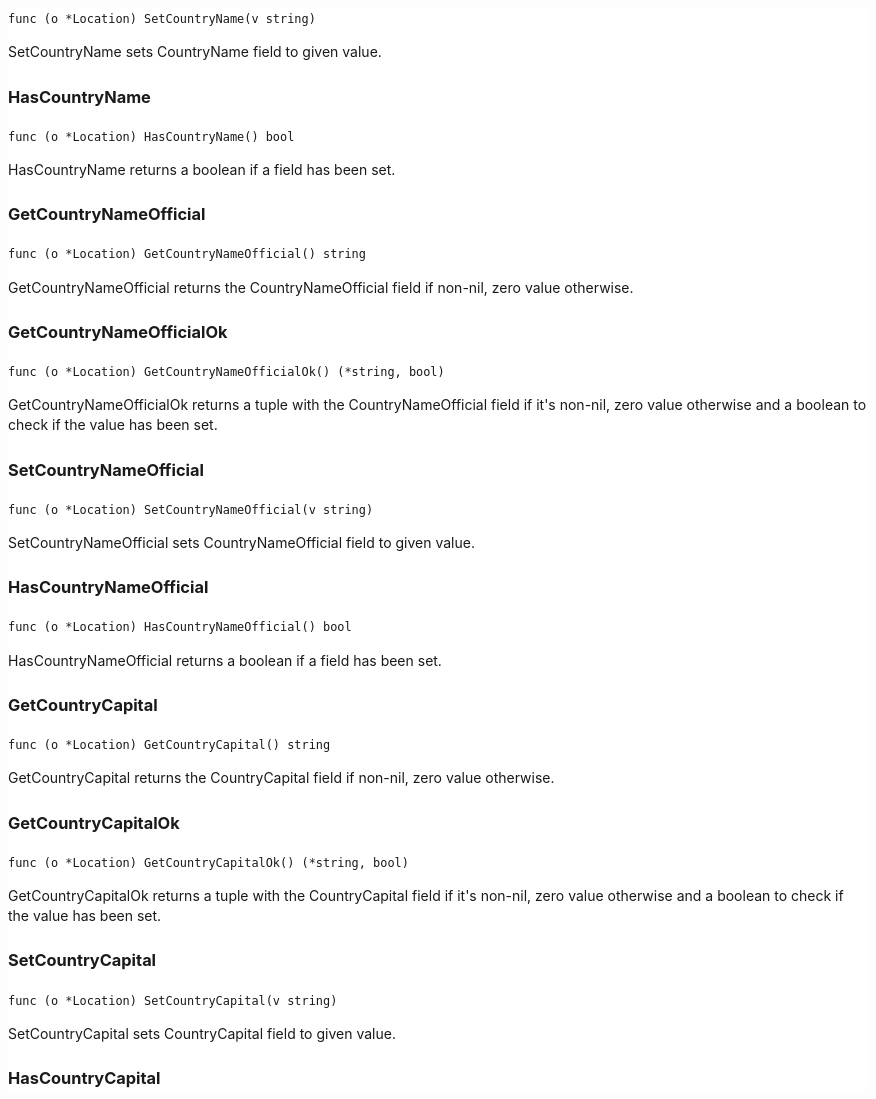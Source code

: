 `func (o *Location) SetCountryName(v string)`

SetCountryName sets CountryName field to given value.

### HasCountryName

`func (o *Location) HasCountryName() bool`

HasCountryName returns a boolean if a field has been set.

### GetCountryNameOfficial

`func (o *Location) GetCountryNameOfficial() string`

GetCountryNameOfficial returns the CountryNameOfficial field if non-nil, zero value otherwise.

### GetCountryNameOfficialOk

`func (o *Location) GetCountryNameOfficialOk() (*string, bool)`

GetCountryNameOfficialOk returns a tuple with the CountryNameOfficial field if it's non-nil, zero value otherwise
and a boolean to check if the value has been set.

### SetCountryNameOfficial

`func (o *Location) SetCountryNameOfficial(v string)`

SetCountryNameOfficial sets CountryNameOfficial field to given value.

### HasCountryNameOfficial

`func (o *Location) HasCountryNameOfficial() bool`

HasCountryNameOfficial returns a boolean if a field has been set.

### GetCountryCapital

`func (o *Location) GetCountryCapital() string`

GetCountryCapital returns the CountryCapital field if non-nil, zero value otherwise.

### GetCountryCapitalOk

`func (o *Location) GetCountryCapitalOk() (*string, bool)`

GetCountryCapitalOk returns a tuple with the CountryCapital field if it's non-nil, zero value otherwise
and a boolean to check if the value has been set.

### SetCountryCapital

`func (o *Location) SetCountryCapital(v string)`

SetCountryCapital sets CountryCapital field to given value.

### HasCountryCapital
